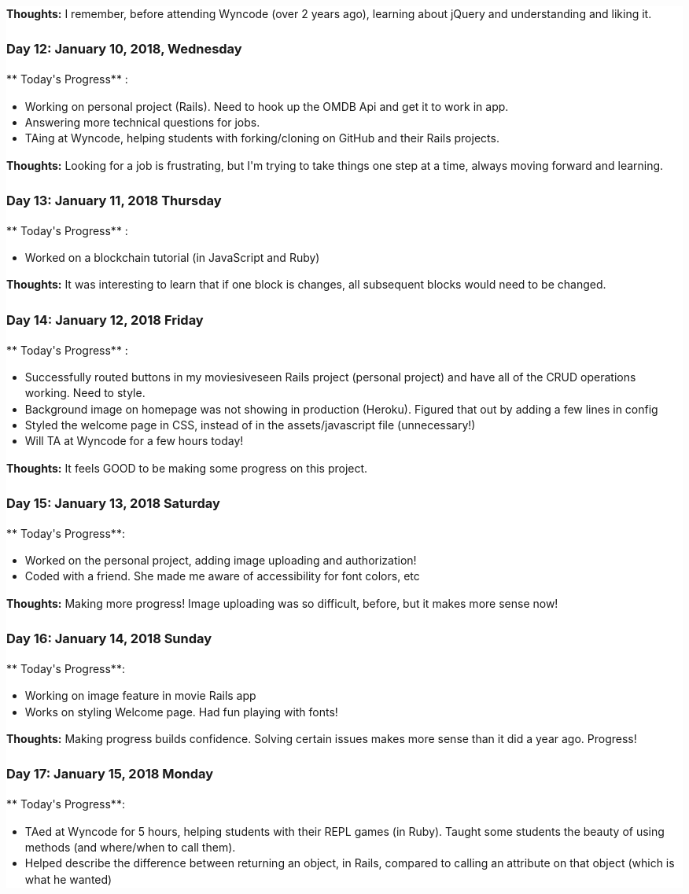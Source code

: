 **Thoughts:** I remember, before attending Wyncode (over 2 years ago), learning about jQuery and understanding and liking it.

### Day 12: January 10, 2018, Wednesday

** Today's Progress** :
- Working on personal project (Rails). Need to hook up the OMDB Api and get it to work in app.
- Answering more technical questions for jobs.
- TAing at Wyncode, helping students with forking/cloning on GitHub and their Rails projects.

**Thoughts:** Looking for a job is frustrating, but I'm trying to take things one step at a time, always moving forward and learning.

### Day 13: January 11, 2018 Thursday

** Today's Progress** :
- Worked on a blockchain tutorial (in JavaScript and Ruby)

**Thoughts:** It was interesting to learn that if one block is changes, all subsequent blocks would need to be changed.

### Day 14: January 12, 2018 Friday

** Today's Progress** :
- Successfully routed buttons in my moviesiveseen Rails project (personal project) and have all of the CRUD operations working. Need to style.
- Background image on homepage was not showing in production (Heroku). Figured that out by adding a few lines in config
- Styled the welcome page in CSS, instead of in the assets/javascript file (unnecessary!)
- Will TA at Wyncode for a few hours today!

**Thoughts:** It feels GOOD to be making some progress on this project.

### Day 15: January 13, 2018 Saturday

** Today's Progress**:
- Worked on the personal project, adding image uploading and authorization!
- Coded with a friend. She made me aware of accessibility for font colors, etc

**Thoughts:** Making more progress! Image uploading was so difficult, before, but it makes more sense now!

### Day 16: January 14, 2018 Sunday

** Today's Progress**:
- Working on image feature in movie Rails app
- Works on styling Welcome page. Had fun playing with fonts!

**Thoughts:** Making progress builds confidence. Solving certain issues makes more sense than it did a year ago. Progress!

### Day 17: January 15, 2018 Monday

** Today's Progress**:
- TAed at Wyncode for 5 hours, helping students with their REPL games (in Ruby). Taught some students the beauty of using methods (and where/when to call them).
- Helped describe the difference between returning an object, in Rails, compared to calling an attribute on that object (which is what he wanted)

